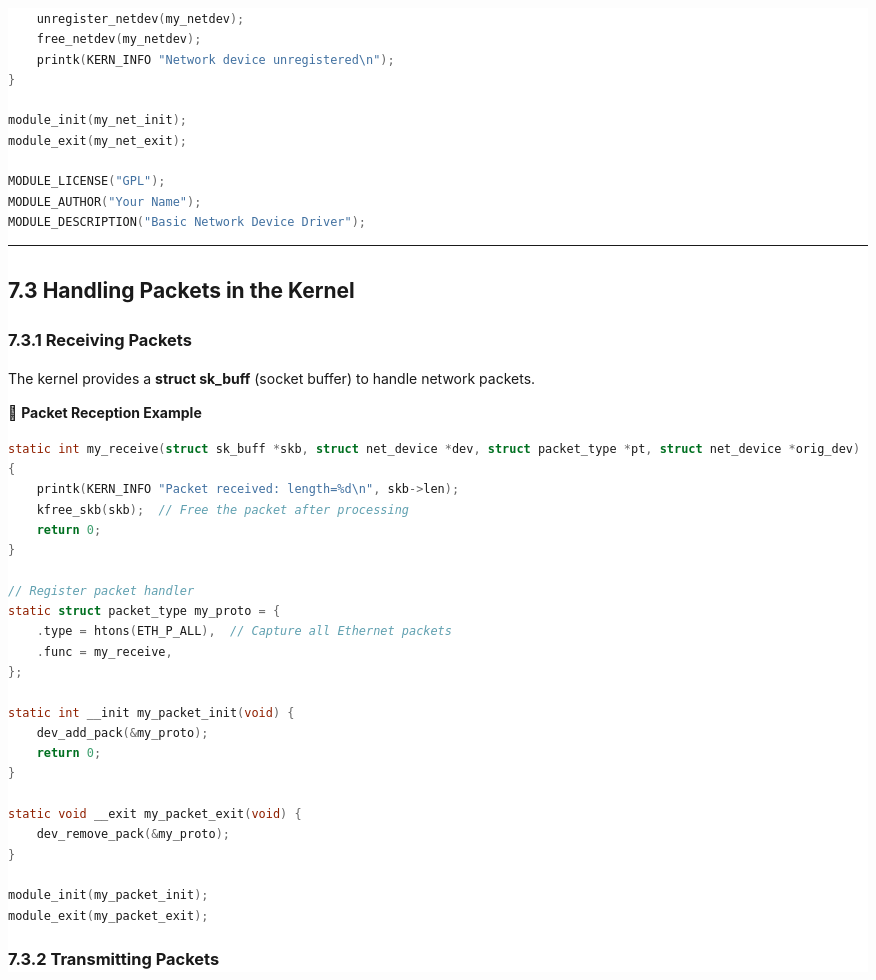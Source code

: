 ```c
    unregister_netdev(my_netdev);
    free_netdev(my_netdev);
    printk(KERN_INFO "Network device unregistered\n");
}

module_init(my_net_init);
module_exit(my_net_exit);

MODULE_LICENSE("GPL");
MODULE_AUTHOR("Your Name");
MODULE_DESCRIPTION("Basic Network Device Driver");
```

---

## **7.3 Handling Packets in the Kernel**

### **7.3.1 Receiving Packets**

The kernel provides a **struct sk_buff** (socket buffer) to handle network packets.

📌 **Packet Reception Example**

```c
static int my_receive(struct sk_buff *skb, struct net_device *dev, struct packet_type *pt, struct net_device *orig_dev) {
    printk(KERN_INFO "Packet received: length=%d\n", skb->len);
    kfree_skb(skb);  // Free the packet after processing
    return 0;
}

// Register packet handler
static struct packet_type my_proto = {
    .type = htons(ETH_P_ALL),  // Capture all Ethernet packets
    .func = my_receive,
};

static int __init my_packet_init(void) {
    dev_add_pack(&my_proto);
    return 0;
}

static void __exit my_packet_exit(void) {
    dev_remove_pack(&my_proto);
}

module_init(my_packet_init);
module_exit(my_packet_exit);
```

### **7.3.2 Transmitting Packets**
